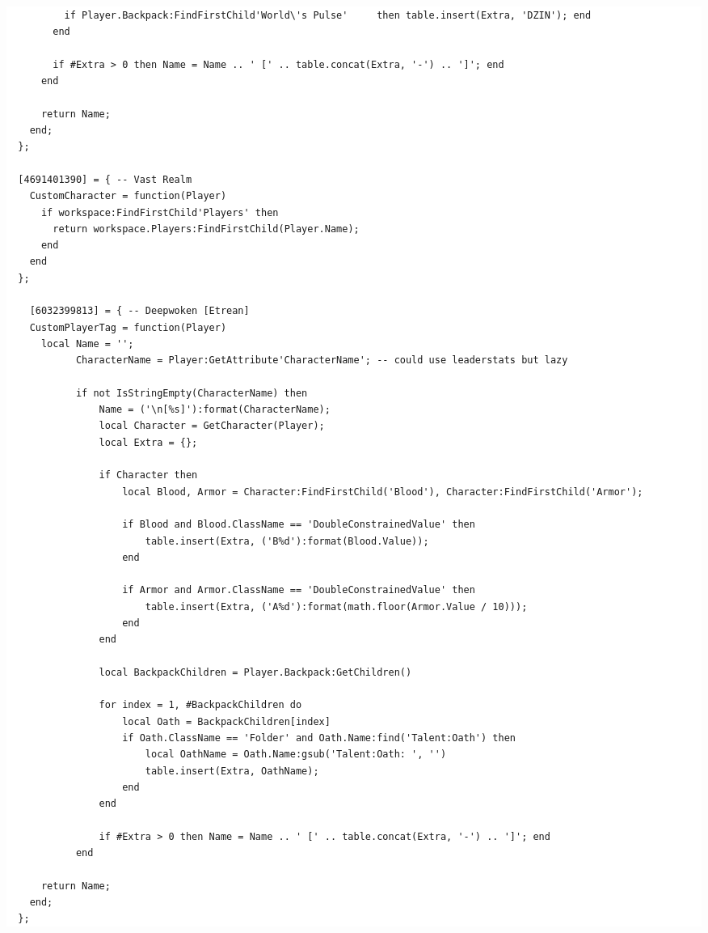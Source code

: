               if Player.Backpack:FindFirstChild'World\'s Pulse' 	then table.insert(Extra, 'DZIN'); end
            end
    
            if #Extra > 0 then Name = Name .. ' [' .. table.concat(Extra, '-') .. ']'; end
          end
    
          return Name;
        end;
      };
    
      [4691401390] = { -- Vast Realm
        CustomCharacter = function(Player)
          if workspace:FindFirstChild'Players' then
            return workspace.Players:FindFirstChild(Player.Name);
          end
        end
      };
    
        [6032399813] = { -- Deepwoken [Etrean]
        CustomPlayerTag = function(Player)
          local Name = '';
                CharacterName = Player:GetAttribute'CharacterName'; -- could use leaderstats but lazy
    
                if not IsStringEmpty(CharacterName) then
                    Name = ('\n[%s]'):format(CharacterName);
                    local Character = GetCharacter(Player);
                    local Extra = {};
    
                    if Character then
                        local Blood, Armor = Character:FindFirstChild('Blood'), Character:FindFirstChild('Armor');
    
                        if Blood and Blood.ClassName == 'DoubleConstrainedValue' then
                            table.insert(Extra, ('B%d'):format(Blood.Value));
                        end
    
                        if Armor and Armor.ClassName == 'DoubleConstrainedValue' then
                            table.insert(Extra, ('A%d'):format(math.floor(Armor.Value / 10)));
                        end
                    end
    
                    local BackpackChildren = Player.Backpack:GetChildren()
    
                    for index = 1, #BackpackChildren do
                        local Oath = BackpackChildren[index]
                        if Oath.ClassName == 'Folder' and Oath.Name:find('Talent:Oath') then
                            local OathName = Oath.Name:gsub('Talent:Oath: ', '')
                            table.insert(Extra, OathName);
                        end
                    end
    
                    if #Extra > 0 then Name = Name .. ' [' .. table.concat(Extra, '-') .. ']'; end
                end
    
          return Name;
        end;
      };
    